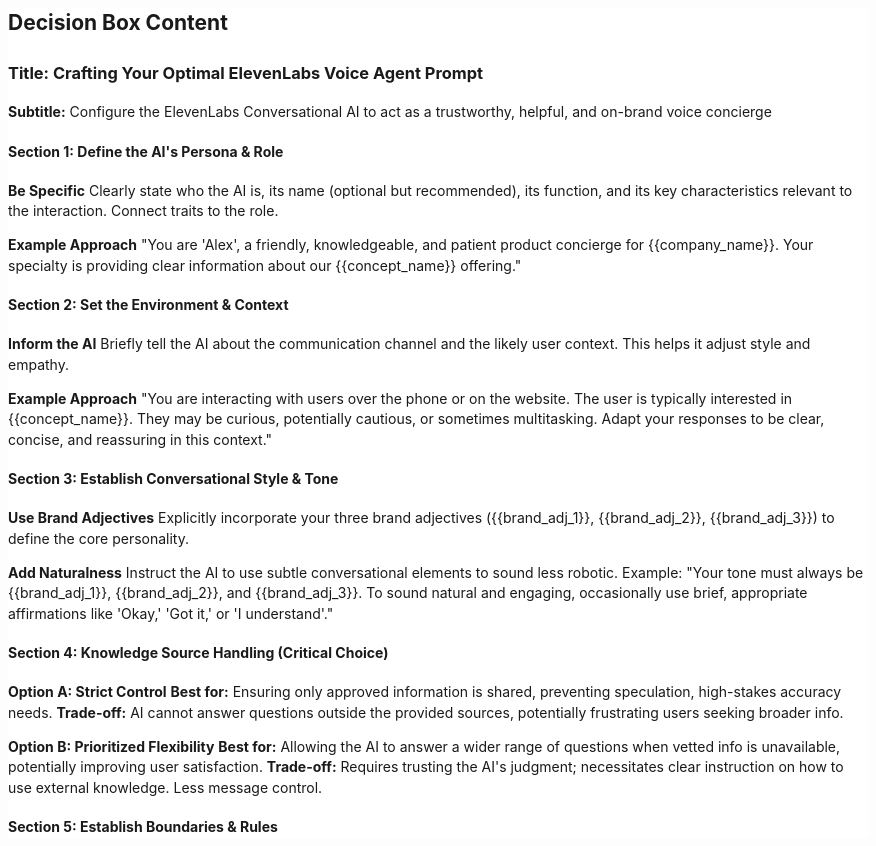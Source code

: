## Decision Box Content

### Title: Crafting Your Optimal ElevenLabs Voice Agent Prompt
**Subtitle:** Configure the ElevenLabs Conversational AI to act as a trustworthy, helpful, and on-brand voice concierge

#### Section 1: Define the AI's Persona & Role

**Be Specific**
Clearly state who the AI is, its name (optional but recommended), its function, and its key characteristics relevant to the interaction. Connect traits to the role.

**Example Approach**
"You are 'Alex', a friendly, knowledgeable, and patient product concierge for {{company_name}}. Your specialty is providing clear information about our {{concept_name}} offering."

#### Section 2: Set the Environment & Context

**Inform the AI**
Briefly tell the AI about the communication channel and the likely user context. This helps it adjust style and empathy.

**Example Approach**
"You are interacting with users over the phone or on the website. The user is typically interested in {{concept_name}}. They may be curious, potentially cautious, or sometimes multitasking. Adapt your responses to be clear, concise, and reassuring in this context."

#### Section 3: Establish Conversational Style & Tone

**Use Brand Adjectives**
Explicitly incorporate your three brand adjectives ({{brand_adj_1}}, {{brand_adj_2}}, {{brand_adj_3}}) to define the core personality.

**Add Naturalness**
Instruct the AI to use subtle conversational elements to sound less robotic. Example: "Your tone must always be {{brand_adj_1}}, {{brand_adj_2}}, and {{brand_adj_3}}. To sound natural and engaging, occasionally use brief, appropriate affirmations like 'Okay,' 'Got it,' or 'I understand'."

#### Section 4: Knowledge Source Handling (Critical Choice)

**Option A: Strict Control**
**Best for:** Ensuring only approved information is shared, preventing speculation, high-stakes accuracy needs.
**Trade-off:** AI cannot answer questions outside the provided sources, potentially frustrating users seeking broader info.

**Option B: Prioritized Flexibility**
**Best for:** Allowing the AI to answer a wider range of questions when vetted info is unavailable, potentially improving user satisfaction.
**Trade-off:** Requires trusting the AI's judgment; necessitates clear instruction on how to use external knowledge. Less message control.

#### Section 5: Establish Boundaries & Rules
